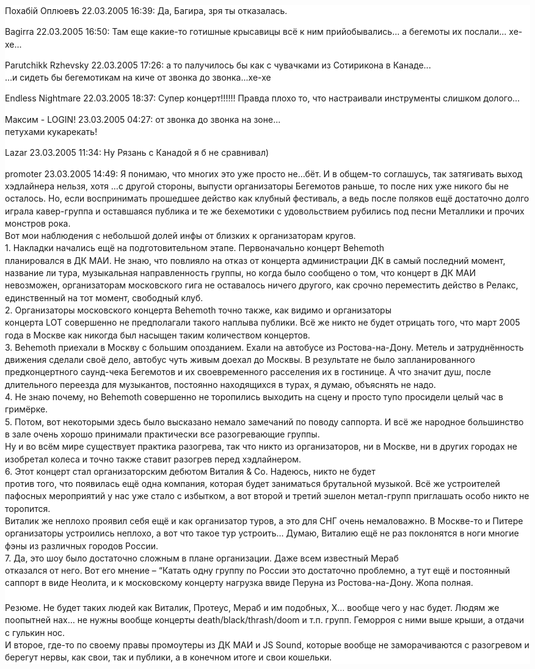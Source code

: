Похабiй Оплюевъ 22.03.2005 16:39:
Да, Багира, зря ты отказалась.

Bagirra 22.03.2005 16:50:
Там еще какие-то готишные крысавицы всё к ним прийобывались... а бегемоты их послали... хе-хе...

Parutchikk Rzhevsky 22.03.2005 17:26:
а то палучилось бы как с чувачками из Сотирикона в Канаде...<BR>...и сидеть бы бегемотикам на киче от звонка до звонка...хе-хе

Endless Nightmare 22.03.2005 18:37:
Супер концерт!!!!!! Правда плохо то, что настраивали инструменты слишком долого...

Максим - LOGIN! 23.03.2005 04:27:
от звонка до звонка на зоне...<BR>петухами кукарекать!

Lazar 23.03.2005 11:34:
Ну Рязань с Канадой я б не сравнивал)

promoter 23.03.2005 14:49:
Я понимаю, что многих это уже просто не…бёт. И в общем-то соглашусь, так затягивать выход хэдлайнера нельзя, хотя …с другой стороны, выпусти организаторы Бегемотов раньше, то после них уже никого бы не осталось. Но, если воспринимать прошедшее действо как клубный фестиваль, а ведь после поляков ещё достаточно долго играла кавер-группа и оставшаяся публика и те же бехемотики с удовольствием рубились под песни Металлики и прочих монстров рока.<BR>Вот мои наблюдения с небольшой долей инфы от близких к организаторам кругов.<BR>1. Накладки начались ещё на подготовительном этапе. Первоначально концерт Behemoth<BR>планировался в ДК МАИ.  Не знаю, что повлияло на отказ от концерта администрации ДК в самый последний момент, название ли тура, музыкальная направленность группы, но когда было сообщено о том, что концерт в ДК МАИ невозможен, организаторам московского гига не оставалось ничего другого, как срочно переместить действо в Релакс, единственный на тот момент, свободный клуб.<BR>2. Организаторы московского концерта Behemoth точно также, как видимо и организаторы <BR>концерта LOT совершенно не предполагали такого наплыва публики. Всё же никто не будет отрицать того, что март 2005 года в Москве как никогда был насыщен таким количеством концертов.<BR>3. Behemoth приехали в Москву с большим опозданием. Ехали на автобусе из Ростова-на-Дону. Метель и затруднённость движения сделали своё дело, автобус чуть живым доехал до Москвы. В результате не было запланированного предконцертного саунд-чека Бегемотов и их своевременного расселения их в гостинице. А что значит душ, после длительного переезда для музыкантов, постоянно находящихся в турах, я думаю, объяснять не надо.<BR>4. Не знаю почему, но Behemoth совершенно не торопились выходить на сцену и просто тупо просидели целый час в гримёрке.<BR>5. Потом, вот некоторыми здесь было высказано немало замечаний по поводу саппорта. И всё же народное большинство в зале очень хорошо принимали практически все разогревающие группы.<BR>Ну и во всём мире существует практика разогрева, так что никто из организаторов, ни в Москве, ни в других городах не изобретал колеса и точно также  ставит разогрев перед хэдлайнером.<BR>6. Этот концерт стал организаторским дебютом Виталия & Co. Надеюсь, никто не будет <BR>против того, что появилась ещё одна компания, которая будет заниматься брутальной музыкой. Всё же устроителей пафосных мероприятий у нас уже стало с избытком, а вот второй и третий эшелон метал-групп приглашать особо никто не торопится.<BR>Виталик же неплохо проявил себя ещё и как организатор туров, а это для СНГ очень немаловажно. В Москве-то и Питере организаторы устроились неплохо, а вот что такое тур устроить… Думаю, Виталию ещё не раз поклонятся в ноги многие фэны из различных городов России.<BR>7. Да, это шоу было достаточно сложным в плане организации. Даже всем известный Мераб <BR>отказался от него. Вот его мнение – “Катать одну группу по России это достаточно проблемно, а тут ещё и постоянный саппорт в виде Неолита, и к московскому концерту нагрузка ввиде Перуна из Ростова-на-Дону. Жопа полная.<BR><BR>Резюме. Не будет таких людей как Виталик, Протеус, Мераб и им подобных, Х… вообще чего у нас будет. Людям же поопытней нах… не нужны вообще концерты death/black/thrash/doom и т.п. групп. Геморроя с ними выше крыши, а отдачи с гулькин нос. <BR>И второе, где-то по своему правы  промоутеры из ДК МАИ и JS Sound, которые вообще не заморачиваются с разогревом и берегут нервы, как свои, так и публики, а в конечном итоге и свои кошельки. <BR>
